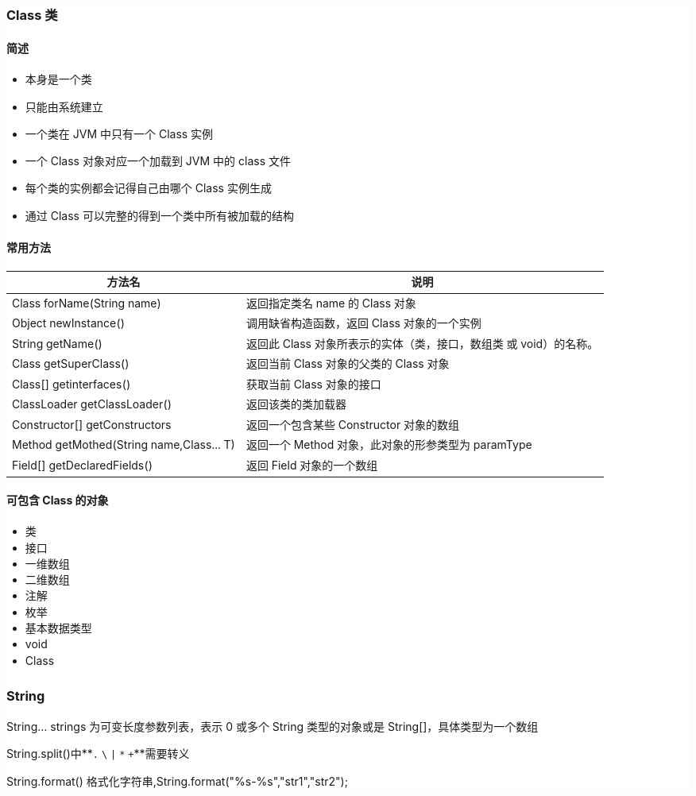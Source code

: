 ### Class 类

#### 简述

- 本身是一个类

- 只能由系统建立

- 一个类在 JVM 中只有一个 Class 实例

- 一个 Class 对象对应一个加载到 JVM 中的 class 文件

- 每个类的实例都会记得自己由哪个 Class 实例生成

- 通过 Class 可以完整的得到一个类中所有被加载的结构

#### 常用方法

| 方法名                                   | 说明                                                              |
| ---------------------------------------- | ----------------------------------------------------------------- |
| Class forName(String name)               | 返回指定类名 name 的 Class 对象                                   |
| Object newInstance()                     | 调用缺省构造函数，返回 Class 对象的一个实例                       |
| String getName()                         | 返回此 Class 对象所表示的实体（类，接口，数组类 或 void）的名称。 |
| Class getSuperClass()                    | 返回当前 Class 对象的父类的 Class 对象                            |
| Class[] getinterfaces()                  | 获取当前 Class 对象的接口                                         |
| ClassLoader getClassLoader()             | 返回该类的类加载器                                                |
| Constructor[] getConstructors            | 返回一个包含某些 Constructor 对象的数组                           |
| Method getMothed(String name,Class... T) | 返回一个 Method 对象，此对象的形参类型为 paramType                |
| Field[] getDeclaredFields()              | 返回 Field 对象的一个数组                                         |

#### 可包含 Class 的对象

- 类
- 接口
- 一维数组
- 二维数组
- 注解
- 枚举
- 基本数据类型
- void
- Class

### String

String… strings 为可变长度参数列表，表示 0 或多个 String 类型的对象或是 String[]，具体类型为一个数组

String.split()中**`.` `\` `|` `*` `+`**需要转义

String.format() 格式化字符串,String.format("%s-%s","str1","str2");
